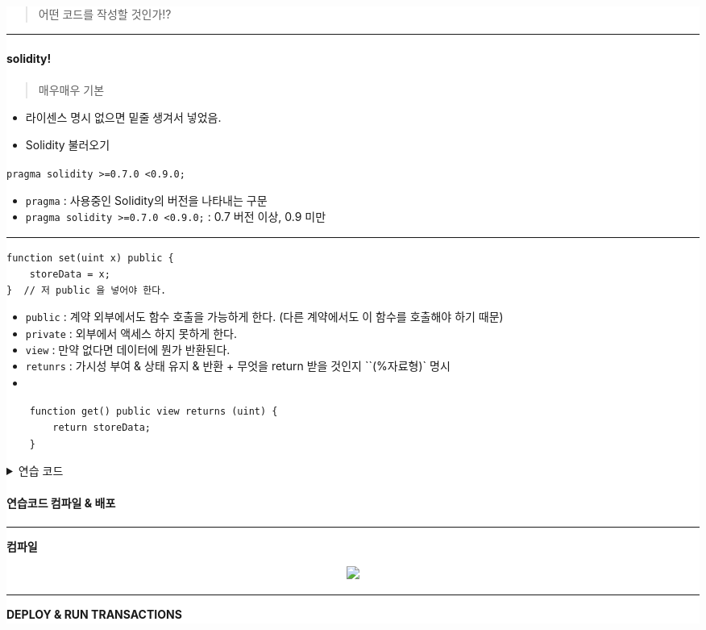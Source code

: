 > 어떤 코드를 작성할 것인가!?

---

#### solidity!

> 매우매우 기본

- 라이센스 명시
  없으면 밑줄 생겨서 넣었음.

- Solidity 불러오기

```solidity
pragma solidity >=0.7.0 <0.9.0;
```

- `pragma` : 사용중인 Solidity의 버전을 나타내는 구문
- `pragma solidity >=0.7.0 <0.9.0;` : 0.7 버전 이상, 0.9 미만

---

```solidity
function set(uint x) public {
    storeData = x;
}  // 저 public 을 넣어야 한다.
```

- `public` : 계약 외부에서도 함수 호출을 가능하게 한다. (다른 계약에서도 이 함수를 호출해야 하기 때문)
- `private` : 외부에서 액세스 하지 못하게 한다.
- `view` : 만약 없다면 데이터에 뭔가 반환된다.
- `retunrs` : 가시성 부여 & 상태 유지 & 반환 + 무엇을 return 받을 것인지 ``(%자료형)` 명시
-

```solidity
    function get() public view returns (uint) {
        return storeData;
    }
```

<details><summary>
연습 코드
</summary></details>

#### 연습코드 컴파일 & 배포

---

**컴파일**


<center>
  <img src="https://github.com/user-attachments/assets/1469451d-dc76-40b9-8645-bdab03cc59e2" width="1024px"> 
</center>

---

**DEPLOY & RUN TRANSACTIONS**
